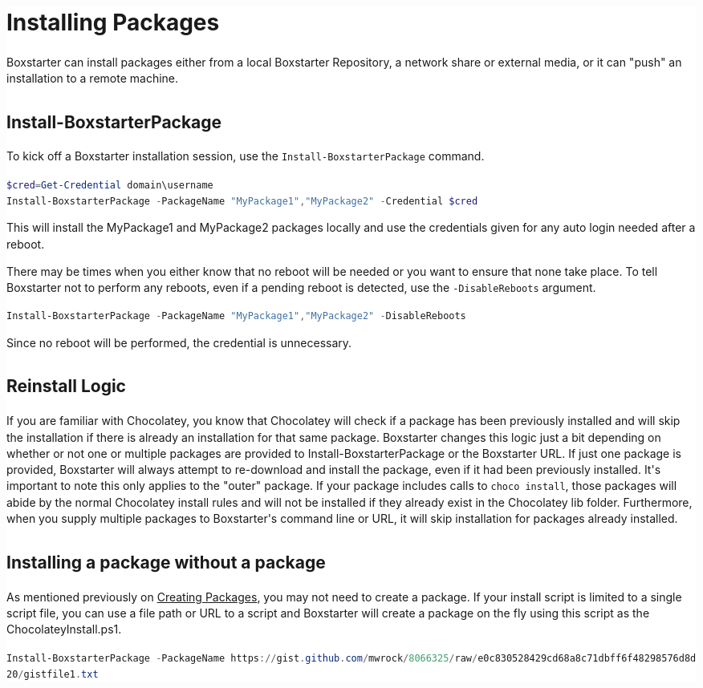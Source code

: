 ﻿---
Order: 80
Title: Installing Packages
---

# Installing Packages

Boxstarter can install packages either from a local Boxstarter Repository, a network share or external media, or it can "push" an installation to a remote machine.

## Install-BoxstarterPackage

To kick off a Boxstarter installation session, use the `Install-BoxstarterPackage` command.

```powershell
$cred=Get-Credential domain\username
Install-BoxstarterPackage -PackageName "MyPackage1","MyPackage2" -Credential $cred
```

This will install the MyPackage1 and MyPackage2 packages locally and use the credentials given for any auto login needed after a reboot.

There may be times when you either know that no reboot will be needed or you want to ensure that none take place. To tell Boxstarter not to perform any reboots, even if a pending reboot is detected, use the `-DisableReboots` argument.

```powershell
Install-BoxstarterPackage -PackageName "MyPackage1","MyPackage2" -DisableReboots
```

Since no reboot will be performed, the credential is unnecessary.

## Reinstall Logic

If you are familiar with Chocolatey, you know that Chocolatey will check if a package has been previously installed and will skip the installation if there is already an installation for that same package. Boxstarter changes this logic just a bit depending on whether or not one or multiple packages are provided to Install-BoxstarterPackage or the Boxstarter URL. If just one package is provided, Boxstarter will always attempt to re-download and install the package, even if it had been previously installed. It's important to note this only applies to the "outer" package. If your package includes calls to `choco install`, those packages will abide by the normal Chocolatey install rules and will not be installed if they already exist in the Chocolatey lib folder. Furthermore, when you supply multiple packages to Boxstarter's command line or URL, it will skip installation for packages already installed.

## Installing a package without a package

As mentioned previously on [Creating Packages](creatingpackages), you may not need to create a package. If your install script is limited to a single script file, you can use a file path or URL to a script and Boxstarter will create a package on the fly using this script as the ChocolateyInstall.ps1.

```powershell
Install-BoxstarterPackage -PackageName https://gist.github.com/mwrock/8066325/raw/e0c830528429cd68a8c71dbff6f48298576d8d20/gistfile1.txt
```
